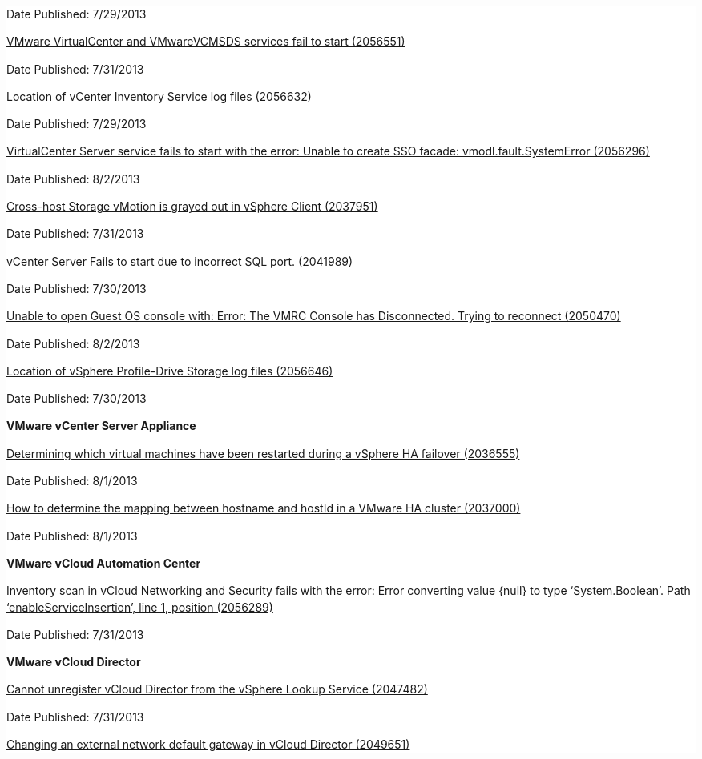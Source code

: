 Date Published: 7/29/2013
  
[VMware VirtualCenter and VMwareVCMSDS services fail to start (2056551)](http://kb.vmware.com/kb/2056551)
  
Date Published: 7/31/2013
  
[Location of vCenter Inventory Service log files (2056632)](http://kb.vmware.com/kb/2056632)
  
Date Published: 7/29/2013
  
[VirtualCenter Server service fails to start with the error: Unable to create SSO facade: vmodl.fault.SystemError (2056296)](http://kb.vmware.com/kb/2056296)
  
Date Published: 8/2/2013
  
[Cross-host Storage vMotion is grayed out in vSphere Client (2037951)](http://kb.vmware.com/kb/2037951)
  
Date Published: 7/31/2013
  
[vCenter Server Fails to start due to incorrect SQL port. (2041989)](http://kb.vmware.com/kb/2041989)
  
Date Published: 7/30/2013
  
[Unable to open Guest OS console with: Error: The VMRC Console has Disconnected. Trying to reconnect (2050470)](http://kb.vmware.com/kb/2050470)
  
Date Published: 8/2/2013
  
[Location of vSphere Profile-Drive Storage log files (2056646)](http://kb.vmware.com/kb/2056646)
  
Date Published: 7/30/2013

**VMware vCenter Server Appliance**
  
[Determining which virtual machines have been restarted during a vSphere HA failover (2036555)](http://kb.vmware.com/kb/2036555)
  
Date Published: 8/1/2013
  
[How to determine the mapping between hostname and hostId in a VMware HA cluster (2037000)](http://kb.vmware.com/kb/2037000)
  
Date Published: 8/1/2013

**VMware vCloud Automation Center**
  
[Inventory scan in vCloud Networking and Security fails with the error: Error converting value {null} to type ‘System.Boolean’. Path ‘enableServiceInsertion’, line 1, position (2056289)](http://kb.vmware.com/kb/2056289)
  
Date Published: 7/31/2013

**VMware vCloud Director**
  
[Cannot unregister vCloud Director from the vSphere Lookup Service (2047482)](http://kb.vmware.com/kb/2047482)
  
Date Published: 7/31/2013
  
[Changing an external network default gateway in vCloud Director (2049651)](http://kb.vmware.com/kb/2049651)
  